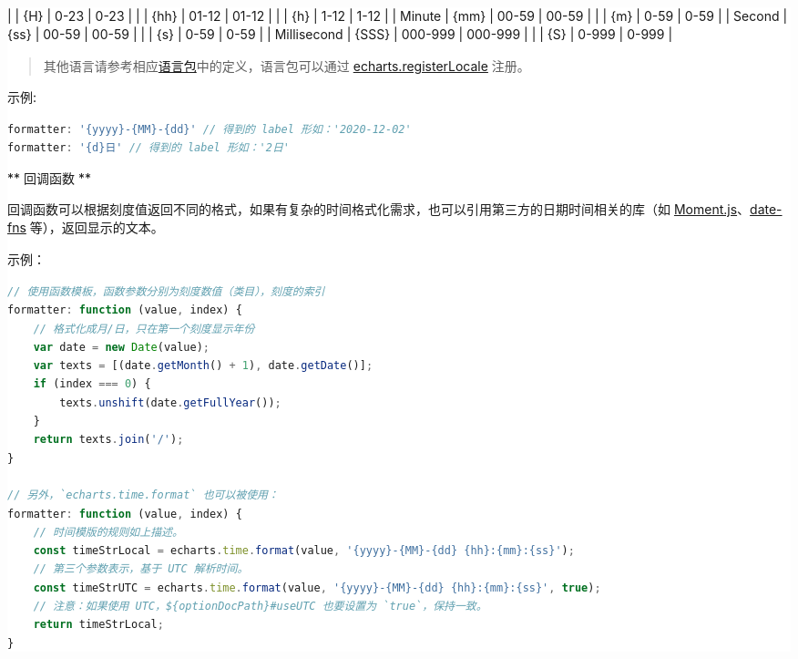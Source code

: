 |              | {H}        | 0-23                                                           | 0-23                                                                       |
|              | {hh}       | 01-12                                                          | 01-12                                                                      |
|              | {h}        | 1-12                                                           | 1-12                                                                       |
| Minute       | {mm}       | 00-59                                                          | 00-59                                                                      |
|              | {m}        | 0-59                                                           | 0-59                                                                       |
| Second       | {ss}       | 00-59                                                          | 00-59                                                                      |
|              | {s}        | 0-59                                                           | 0-59                                                                       |
| Millisecond  | {SSS}      | 000-999                                                        | 000-999                                                                    |
|              | {S}        | 0-999                                                          | 0-999                                                                      |

> 其他语言请参考相应[语言包](https://github.com/apache/echarts/tree/master/src/i18n)中的定义，语言包可以通过 [echarts.registerLocale](api.html#echarts.registerLocale) 注册。

示例:
```ts
formatter: '{yyyy}-{MM}-{dd}' // 得到的 label 形如：'2020-12-02'
formatter: '{d}日' // 得到的 label 形如：'2日'
```

** 回调函数 **

回调函数可以根据刻度值返回不同的格式，如果有复杂的时间格式化需求，也可以引用第三方的日期时间相关的库（如 [Moment.js](https://momentjs.com/)、[date-fns](https://date-fns.org/) 等），返回显示的文本。

示例：
```ts
// 使用函数模板，函数参数分别为刻度数值（类目），刻度的索引
formatter: function (value, index) {
    // 格式化成月/日，只在第一个刻度显示年份
    var date = new Date(value);
    var texts = [(date.getMonth() + 1), date.getDate()];
    if (index === 0) {
        texts.unshift(date.getFullYear());
    }
    return texts.join('/');
}

// 另外，`echarts.time.format` 也可以被使用：
formatter: function (value, index) {
    // 时间模版的规则如上描述。
    const timeStrLocal = echarts.time.format(value, '{yyyy}-{MM}-{dd} {hh}:{mm}:{ss}');
    // 第三个参数表示，基于 UTC 解析时间。
    const timeStrUTC = echarts.time.format(value, '{yyyy}-{MM}-{dd} {hh}:{mm}:{ss}', true);
    // 注意：如果使用 UTC，${optionDocPath}#useUTC 也要设置为 `true`，保持一致。
    return timeStrLocal;
}
```
